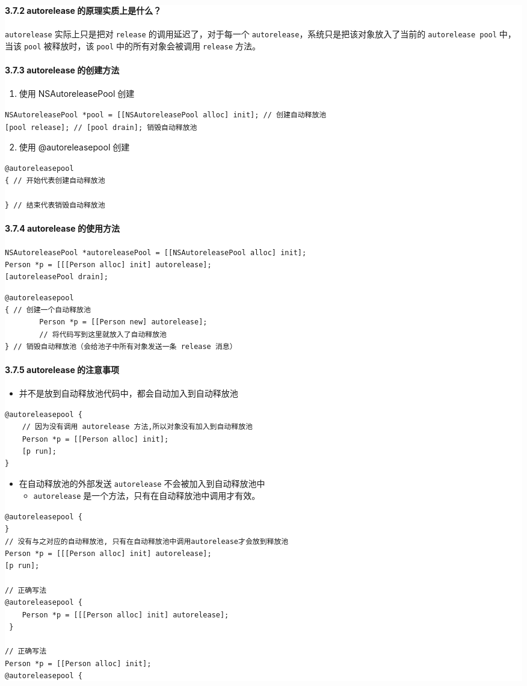 #### 3.7.2 autorelease 的原理实质上是什么？

`autorelease` 实际上只是把对 `release` 的调用延迟了，对于每一个 `autorelease`，系统只是把该对象放入了当前的 `autorelease pool` 中，当该 `pool` 被释放时，该 `pool` 中的所有对象会被调用 `release` 方法。

#### 3.7.3 autorelease 的创建方法

1. 使用 NSAutoreleasePool 创建

```objc
NSAutoreleasePool *pool = [[NSAutoreleasePool alloc] init]; // 创建自动释放池
[pool release]; // [pool drain]; 销毁自动释放池
```

2. 使用 @autoreleasepool 创建

```objc
@autoreleasepool
{ // 开始代表创建自动释放池

} // 结束代表销毁自动释放池
```

#### 3.7.4 autorelease 的使用方法

```objc
NSAutoreleasePool *autoreleasePool = [[NSAutoreleasePool alloc] init];
Person *p = [[[Person alloc] init] autorelease];
[autoreleasePool drain];
```

```objc
@autoreleasepool
{ // 创建一个自动释放池
        Person *p = [[Person new] autorelease];
        // 将代码写到这里就放入了自动释放池
} // 销毁自动释放池（会给池子中所有对象发送一条 release 消息）
```

#### 3.7.5 autorelease 的注意事项

- 并不是放到自动释放池代码中，都会自动加入到自动释放池

```objc
@autoreleasepool {
    // 因为没有调用 autorelease 方法,所以对象没有加入到自动释放池
    Person *p = [[Person alloc] init];
    [p run];
}
```

- 在自动释放池的外部发送 `autorelease` 不会被加入到自动释放池中
    - `autorelease` 是一个方法，只有在自动释放池中调用才有效。



```objc
@autoreleasepool {
}
// 没有与之对应的自动释放池, 只有在自动释放池中调用autorelease才会放到释放池
Person *p = [[[Person alloc] init] autorelease];
[p run];

// 正确写法
@autoreleasepool {
    Person *p = [[[Person alloc] init] autorelease];
 }

// 正确写法
Person *p = [[Person alloc] init];
@autoreleasepool {
```